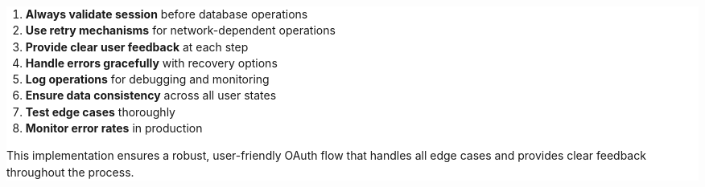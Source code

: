 1. **Always validate session** before database operations
2. **Use retry mechanisms** for network-dependent operations
3. **Provide clear user feedback** at each step
4. **Handle errors gracefully** with recovery options
5. **Log operations** for debugging and monitoring
6. **Ensure data consistency** across all user states
7. **Test edge cases** thoroughly
8. **Monitor error rates** in production

This implementation ensures a robust, user-friendly OAuth flow that handles all edge cases and provides clear feedback throughout the process. 